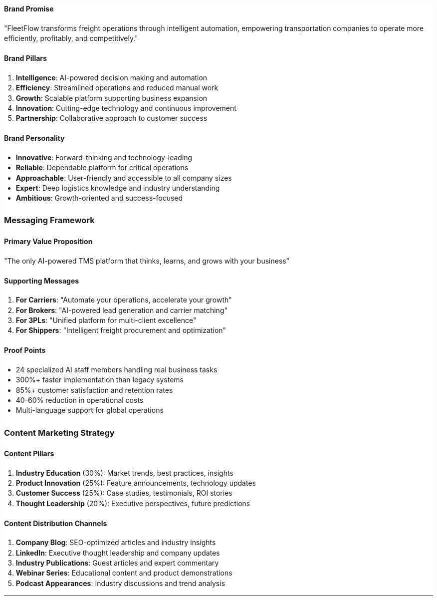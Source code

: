 #### **Brand Promise**

"FleetFlow transforms freight operations through intelligent automation, empowering transportation
companies to operate more efficiently, profitably, and competitively."

#### **Brand Pillars**

1. **Intelligence**: AI-powered decision making and automation
2. **Efficiency**: Streamlined operations and reduced manual work
3. **Growth**: Scalable platform supporting business expansion
4. **Innovation**: Cutting-edge technology and continuous improvement
5. **Partnership**: Collaborative approach to customer success

#### **Brand Personality**

- **Innovative**: Forward-thinking and technology-leading
- **Reliable**: Dependable platform for critical operations
- **Approachable**: User-friendly and accessible to all company sizes
- **Expert**: Deep logistics knowledge and industry understanding
- **Ambitious**: Growth-oriented and success-focused

### **Messaging Framework**

#### **Primary Value Proposition**

"The only AI-powered TMS platform that thinks, learns, and grows with your business"

#### **Supporting Messages**

1. **For Carriers**: "Automate your operations, accelerate your growth"
2. **For Brokers**: "AI-powered lead generation and carrier matching"
3. **For 3PLs**: "Unified platform for multi-client excellence"
4. **For Shippers**: "Intelligent freight procurement and optimization"

#### **Proof Points**

- 24 specialized AI staff members handling real business tasks
- 300%+ faster implementation than legacy systems
- 85%+ customer satisfaction and retention rates
- 40-60% reduction in operational costs
- Multi-language support for global operations

### **Content Marketing Strategy**

#### **Content Pillars**

1. **Industry Education** (30%): Market trends, best practices, insights
2. **Product Innovation** (25%): Feature announcements, technology updates
3. **Customer Success** (25%): Case studies, testimonials, ROI stories
4. **Thought Leadership** (20%): Executive perspectives, future predictions

#### **Content Distribution Channels**

1. **Company Blog**: SEO-optimized articles and industry insights
2. **LinkedIn**: Executive thought leadership and company updates
3. **Industry Publications**: Guest articles and expert commentary
4. **Webinar Series**: Educational content and product demonstrations
5. **Podcast Appearances**: Industry discussions and trend analysis

---
